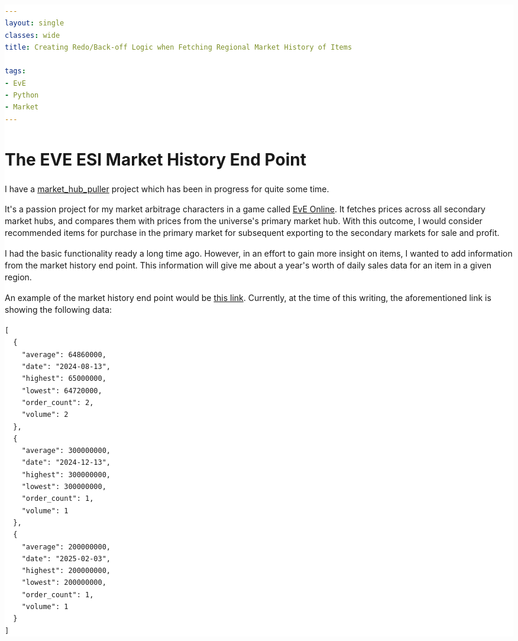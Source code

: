 ```yaml
---
layout: single
classes: wide
title: Creating Redo/Back-off Logic when Fetching Regional Market History of Items

tags:
- EvE
- Python
- Market
---
```


# The EVE ESI Market History End Point
I have a [market_hub_puller](https://github.com/Xavier-J-Ortiz/market_hub_puller) project which has been in progress for quite some time.

It's a passion project for my market arbitrage characters in a game called [EvE Online](https://www.eveonline.com/signup?invc=420d09fc-3559-4317-b9da-202c8ec0ab65). It fetches prices across all secondary market hubs, and compares them with prices from the universe's primary market hub. With this outcome, I would consider recommended items for purchase in the primary market for subsequent exporting to the secondary markets for sale and profit.

I had the basic functionality ready a long time ago. However, in an effort to gain more insight on items, I wanted to add information from the market history end point. This information will give me about a year's worth of daily sales data for an item in a given region.

An example of the market history end point would be [this link](https://esi.evetech.net/latest/markets/10000042/history/?datasource=tranquility&page=1&type_id=46521).  Currently, at the time of this writing, the aforementioned link is showing the following data:

```
[
  {
    "average": 64860000,
    "date": "2024-08-13",
    "highest": 65000000,
    "lowest": 64720000,
    "order_count": 2,
    "volume": 2
  },
  {
    "average": 300000000,
    "date": "2024-12-13",
    "highest": 300000000,
    "lowest": 300000000,
    "order_count": 1,
    "volume": 1
  },
  {
    "average": 200000000,
    "date": "2025-02-03",
    "highest": 200000000,
    "lowest": 200000000,
    "order_count": 1,
    "volume": 1
  }
]
```
